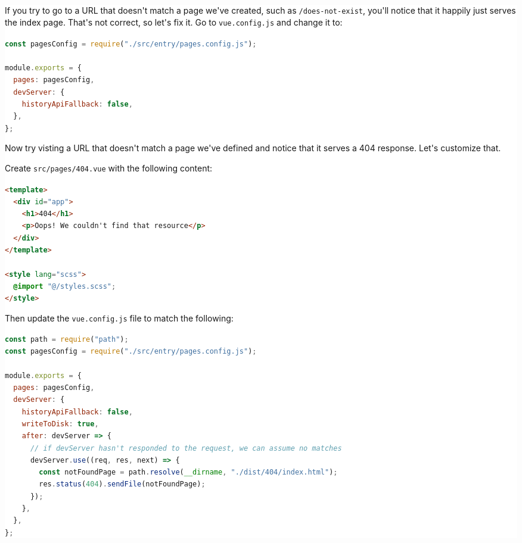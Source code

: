 If you try to go to a URL that doesn't match a page we've created, such as
`/does-not-exist`, you'll notice that it happily just serves the index page.
That's not correct, so let's fix it. Go to `vue.config.js` and change it to:

``` js
const pagesConfig = require("./src/entry/pages.config.js");

module.exports = {
  pages: pagesConfig,
  devServer: {
    historyApiFallback: false,
  },
};
```

Now try visting a URL that doesn't match a page we've defined and notice that it
serves a 404 response. Let's customize that.

Create `src/pages/404.vue` with the following content:

``` html
<template>
  <div id="app">
    <h1>404</h1>
    <p>Oops! We couldn't find that resource</p>
  </div>
</template>

<style lang="scss">
  @import "@/styles.scss";
</style>
```

Then update the `vue.config.js` file to match the following:

``` js
const path = require("path");
const pagesConfig = require("./src/entry/pages.config.js");

module.exports = {
  pages: pagesConfig,
  devServer: {
    historyApiFallback: false,
    writeToDisk: true,
    after: devServer => {
      // if devServer hasn't responded to the request, we can assume no matches
      devServer.use((req, res, next) => {
        const notFoundPage = path.resolve(__dirname, "./dist/404/index.html");
        res.status(404).sendFile(notFoundPage);
      });
    },
  },
};
```
